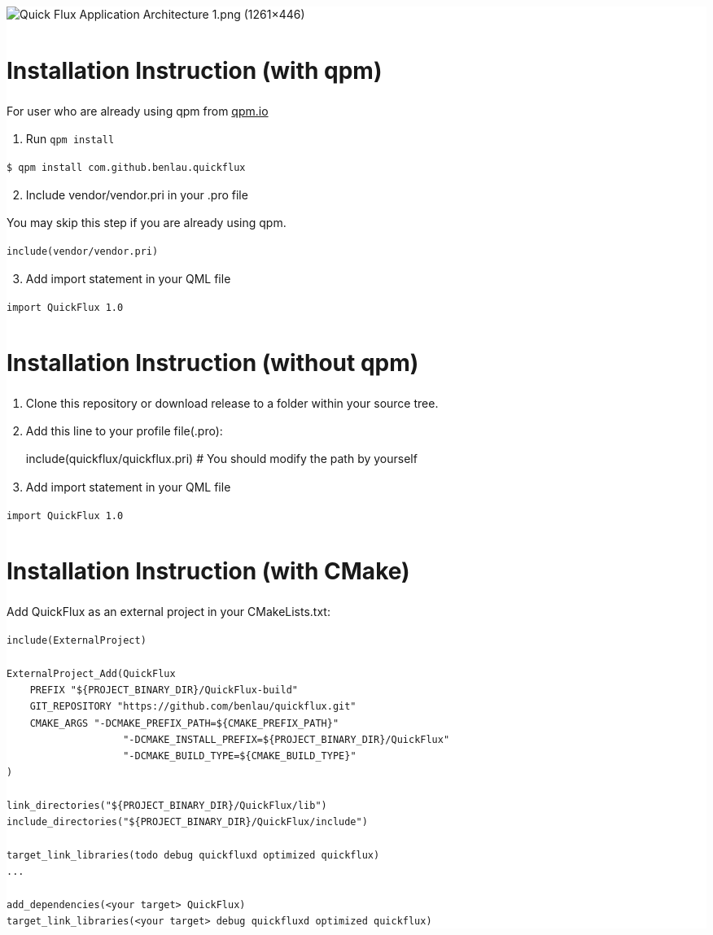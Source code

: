 ![Quick Flux Application Architecture 1.png (1261×446)](https://raw.githubusercontent.com/benlau/junkcode/master/docs/Quick%20Flux%20Application%20Architecture%201.png)

Installation Instruction (with qpm)
===================================

For user who are already using qpm from [qpm.io](https://qpm.io)

 1) Run `qpm install`

```
$ qpm install com.github.benlau.quickflux
```

 2) Include vendor/vendor.pri in your .pro file

You may skip this step if you are already using qpm.

```
include(vendor/vendor.pri)
```

 3) Add import statement in your QML file

```
import QuickFlux 1.0
```

Installation Instruction (without qpm)
======================================

 1) Clone this repository or download release to a folder within your source tree.

 2) Add this line to your profile file(.pro):

    include(quickflux/quickflux.pri) # You should modify the path by yourself

 3) Add import statement in your QML file

```
import QuickFlux 1.0
```

Installation Instruction (with CMake)
=====================================

Add QuickFlux as an external project in your CMakeLists.txt:
 
```
include(ExternalProject)

ExternalProject_Add(QuickFlux
	PREFIX "${PROJECT_BINARY_DIR}/QuickFlux-build"
	GIT_REPOSITORY "https://github.com/benlau/quickflux.git"
	CMAKE_ARGS "-DCMAKE_PREFIX_PATH=${CMAKE_PREFIX_PATH}"
                    "-DCMAKE_INSTALL_PREFIX=${PROJECT_BINARY_DIR}/QuickFlux"
                    "-DCMAKE_BUILD_TYPE=${CMAKE_BUILD_TYPE}"
)

link_directories("${PROJECT_BINARY_DIR}/QuickFlux/lib")
include_directories("${PROJECT_BINARY_DIR}/QuickFlux/include")

target_link_libraries(todo debug quickfluxd optimized quickflux)
...

add_dependencies(<your target> QuickFlux)
target_link_libraries(<your target>	debug quickfluxd optimized quickflux)
```

